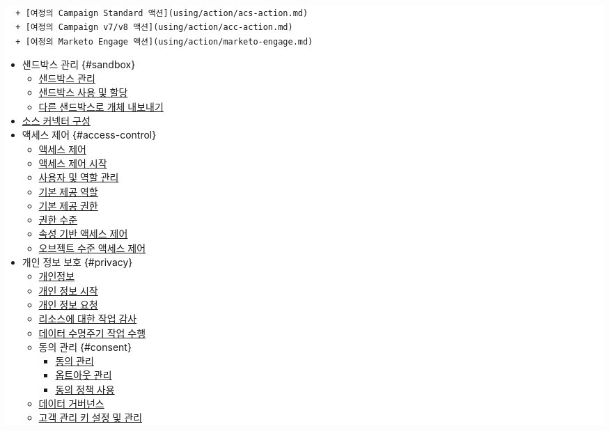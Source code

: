       + [여정의 Campaign Standard 액션](using/action/acs-action.md)
      + [여정의 Campaign v7/v8 액션](using/action/acc-action.md)
      + [여정의 Marketo Engage 액션](using/action/marketo-engage.md)
   + 샌드박스 관리 {#sandbox}
      + [샌드박스 관리](/help/rp_landing_pages/sandbox-landing-page.md)
      + [샌드박스 사용 및 할당](using/administration/sandboxes.md)
      + [다른 샌드박스로 개체 내보내기](using/configuration/copy-objects-to-sandbox.md)
   + [소스 커넥터 구성](using/start/get-started-sources.md)
+ 액세스 제어 {#access-control}
   + [액세스 제어](/help/rp_landing_pages/access-control-landing-page.md)
   + [액세스 제어 시작](using/administration/permissions-overview.md)
   + [사용자 및 역할 관리](using/administration/permissions.md)
   + [기본 제공 역할](using/administration/ootb-product-profiles.md)
   + [기본 제공 권한](using/administration/ootb-permissions.md)
   + [권한 수준](using/administration/high-low-permissions.md)
   + [속성 기반 액세스 제어](using/administration/attribute-based-access.md)
   + [오브젝트 수준 액세스 제어](using/administration/object-based-access.md)
+ 개인 정보 보호 {#privacy}
   + [개인정보](/help/rp_landing_pages/privacy-landing-page.md)
   + [개인 정보 시작](using/privacy/get-started-privacy.md)
   + [개인 정보 요청](using/privacy/requests.md)
   + [리소스에 대한 작업 감사](using/privacy/audit-logs.md)
   + [데이터 수명주기 작업 수행](using/privacy/data-hygiene.md)
   + 동의 관리 {#consent}
      + [동의 관리](/help/rp_landing_pages/consent-landing-page.md)
      + [옵트아웃 관리](using/privacy/opt-out.md)
      + [동의 정책 사용](using/action/consent.md)
   + [데이터 거버넌스](using/action/action-privacy.md)
   + [고객 관리 키 설정 및 관리](using/privacy/cmk.md)